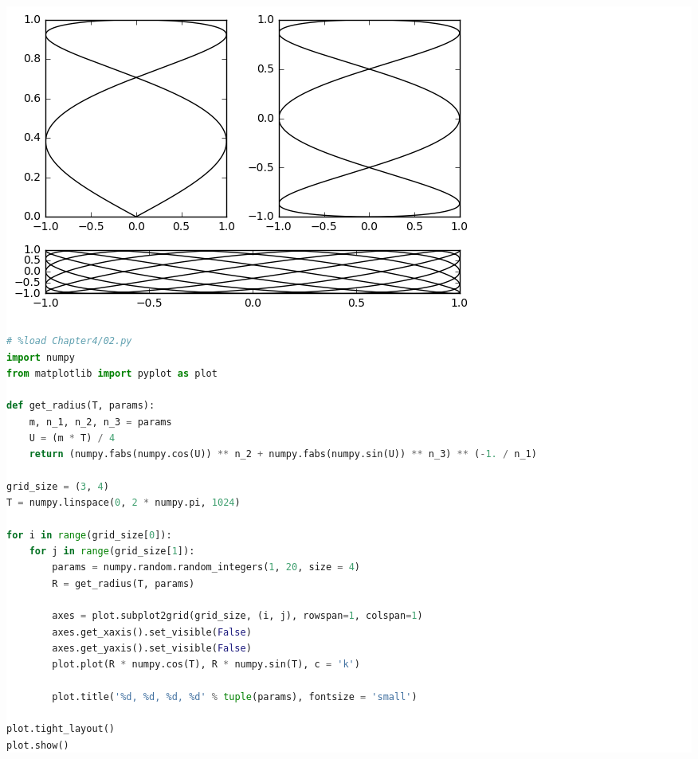 ![png](Ch04_Working_with_Figures_files/Ch04_Working_with_Figures_3_0.png)



```python
# %load Chapter4/02.py
import numpy
from matplotlib import pyplot as plot

def get_radius(T, params):
	m, n_1, n_2, n_3 = params
	U = (m * T) / 4
	return (numpy.fabs(numpy.cos(U)) ** n_2 + numpy.fabs(numpy.sin(U)) ** n_3) ** (-1. / n_1)

grid_size = (3, 4)
T = numpy.linspace(0, 2 * numpy.pi, 1024)

for i in range(grid_size[0]):
	for j in range(grid_size[1]):
		params = numpy.random.random_integers(1, 20, size = 4)
		R = get_radius(T, params)

		axes = plot.subplot2grid(grid_size, (i, j), rowspan=1, colspan=1)
		axes.get_xaxis().set_visible(False)
		axes.get_yaxis().set_visible(False)
		plot.plot(R * numpy.cos(T), R * numpy.sin(T), c = 'k')

		plot.title('%d, %d, %d, %d' % tuple(params), fontsize = 'small')

plot.tight_layout()
plot.show()

```
